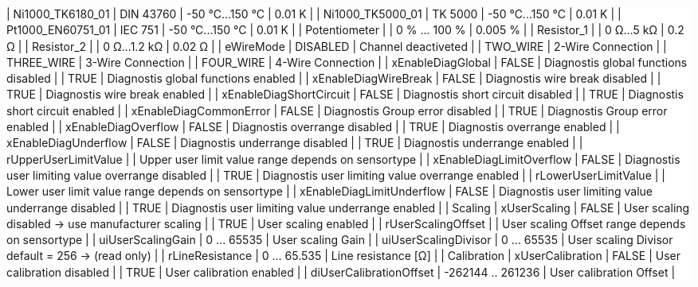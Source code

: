 | Ni1000_TK6180_01 | DIN 43760 | -50 °C...150 °C | 0.01 K |
| Ni1000_TK5000_01 | TK 5000 | -50 °C...150 °C | 0.01 K |
| Pt1000_EN60751_01 | IEC 751 | -50 °C...150 °C | 0.01 K |
| Potentiometer |  | 0 % ... 100 % | 0.005 % |
| Resistor_1 |  | 0 Ω...5 kΩ | 0.2 Ω |
| Resistor_2 |  | 0 Ω...1.2 kΩ | 0.02 Ω |
| eWireMode | DISABLED | Channel deactiveted |
| TWO_WIRE | 2-Wire Connection |
| THREE_WIRE | 3-Wire Connection |
| FOUR_WIRE | 4-Wire Connection |
| xEnableDiagGlobal | FALSE | Diagnostis global functions disabled |
| TRUE | Diagnostis global functions enabled |
| xEnableDiagWireBreak | FALSE | Diagnostis wire break disabled |
| TRUE | Diagnostis wire break enabled |
| xEnableDiagShortCircuit | FALSE | Diagnostis short circuit disabled |
| TRUE | Diagnostis short circuit enabled |
| xEnableDiagCommonError | FALSE | Diagnostis Group error disabled |
| TRUE | Diagnostis Group error enabled |
| xEnableDiagOverflow | FALSE | Diagnostis overrange disabled |
| TRUE | Diagnostis overrange enabled |
| xEnableDiagUnderflow | FALSE | Diagnostis underrange disabled |
| TRUE | Diagnostis underrange enabled |
| rUpperUserLimitValue |  | Upper user limit value range depends on sensortype |
| xEnableDiagLimitOverflow | FALSE | Diagnostis user limiting value overrange disabled |
| TRUE | Diagnostis user limiting value overrange enabled |
| rLowerUserLimitValue |  | Lower user limit value range depends on sensortype |
| xEnableDiagLimitUnderflow | FALSE | Diagnostis user limiting value underrange disabled |
| TRUE | Diagnostis user limiting value underrange enabled |
| Scaling | xUserScaling | FALSE | User scaling disabled -> use manufacturer scaling |
| TRUE | User scaling enabled |
| rUserScalingOffset |  | User scaling Offset range depends on sensortype |
| uiUserScalingGain | 0 ... 65535 | User scaling Gain |
| uiUserScalingDivisor | 0 ... 65535 | User scaling Divisor default = 256 -> (read only) |
| rLineResistance | 0 ... 65.535 | Line resistance [Ω] |
| Calibration | xUserCalibration | FALSE | User calibration disabled |
| TRUE | User calibration enabled |
| diUserCalibrationOffset | -262144 .. 261236 | User calibration Offset |